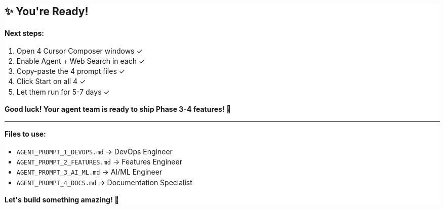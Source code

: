 
## ✨ You're Ready!

**Next steps:**

1. Open 4 Cursor Composer windows ✓
2. Enable Agent + Web Search in each ✓
3. Copy-paste the 4 prompt files ✓
4. Click Start on all 4 ✓
5. Let them run for 5-7 days ✓

**Good luck! Your agent team is ready to ship Phase 3-4 features! 🚀**

---

**Files to use:**
- `AGENT_PROMPT_1_DEVOPS.md` → DevOps Engineer
- `AGENT_PROMPT_2_FEATURES.md` → Features Engineer
- `AGENT_PROMPT_3_AI_ML.md` → AI/ML Engineer
- `AGENT_PROMPT_4_DOCS.md` → Documentation Specialist

**Let's build something amazing! 🎯**

